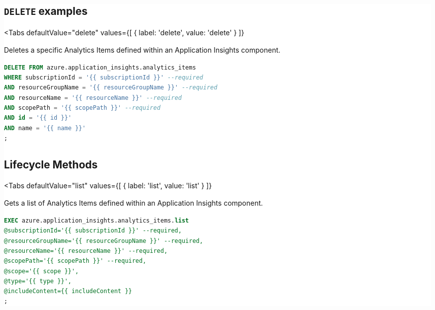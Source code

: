 

## `DELETE` examples

<Tabs
    defaultValue="delete"
    values={[
        { label: 'delete', value: 'delete' }
    ]}
>
<TabItem value="delete">

Deletes a specific Analytics Items defined within an Application Insights component.

```sql
DELETE FROM azure.application_insights.analytics_items
WHERE subscriptionId = '{{ subscriptionId }}' --required
AND resourceGroupName = '{{ resourceGroupName }}' --required
AND resourceName = '{{ resourceName }}' --required
AND scopePath = '{{ scopePath }}' --required
AND id = '{{ id }}'
AND name = '{{ name }}'
;
```
</TabItem>
</Tabs>


## Lifecycle Methods

<Tabs
    defaultValue="list"
    values={[
        { label: 'list', value: 'list' }
    ]}
>
<TabItem value="list">

Gets a list of Analytics Items defined within an Application Insights component.

```sql
EXEC azure.application_insights.analytics_items.list 
@subscriptionId='{{ subscriptionId }}' --required, 
@resourceGroupName='{{ resourceGroupName }}' --required, 
@resourceName='{{ resourceName }}' --required, 
@scopePath='{{ scopePath }}' --required, 
@scope='{{ scope }}', 
@type='{{ type }}', 
@includeContent={{ includeContent }}
;
```
</TabItem>
</Tabs>
